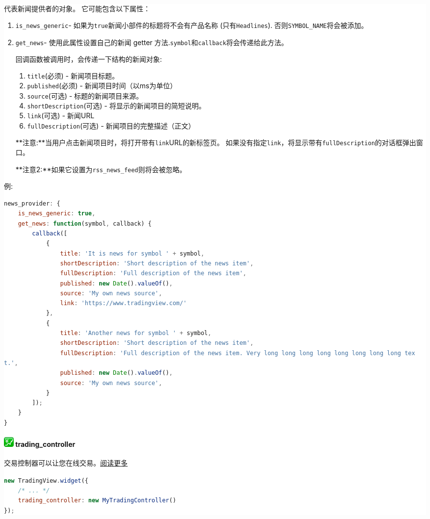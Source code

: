 代表新闻提供者的对象。 它可能包含以下属性：

1. `is_news_generic`- 如果为`true`新闻小部件的标题将不会有产品名称 \(只有`Headlines`\). 否则`SYMBOL_NAME`将会被添加。

2. `get_news`- 使用此属性设置自己的新闻 getter 方法.`symbol`和`callback`将会传递给此方法。

   回调函数被调用时，会传递一下结构的新闻对象:

   1. `title`\(必须\) - 新闻项目标题。
   2. `published`\(必须\) - 新闻项目时间（以ms为单位）
   3. `source`\(可选\) - 标题的新闻项目来源。
   4. `shortDescription`\(可选\) - 将显示的新闻项目的简短说明。
   5. `link`\(可选\) - 新闻URL 
   6. `fullDescription`\(可选\) - 新闻项目的完整描述（正文）

   **注意:**当用户点击新闻项目时，将打开带有`link`URL的新标签页。 如果没有指定`link`，将显示带有`fullDescription`的对话框弹出窗口。

   **注意2:**如果它设置为`rss_news_feed`则将会被忽略。

例:

```js
news_provider: {
    is_news_generic: true,
    get_news: function(symbol, callback) {
        callback([
            {
                title: 'It is news for symbol ' + symbol,
                shortDescription: 'Short description of the news item',
                fullDescription: 'Full description of the news item',
                published: new Date().valueOf(),
                source: 'My own news source',
                link: 'https://www.tradingview.com/'
            },
            {
                title: 'Another news for symbol ' + symbol,
                shortDescription: 'Short description of the news item',
                fullDescription: 'Full description of the news item. Very long long long long long long long long text.',
                published: new Date().valueOf(),
                source: 'My own news source',
            }
        ]);
    }
}
```

#### ![](../images/trading.png) trading\_controller

交易控制器可以让您在线交易。[阅读更多](/book/Trading-Controller.md)

```js
new TradingView.widget({
    /* ... */
    trading_controller: new MyTradingController()
});
```
